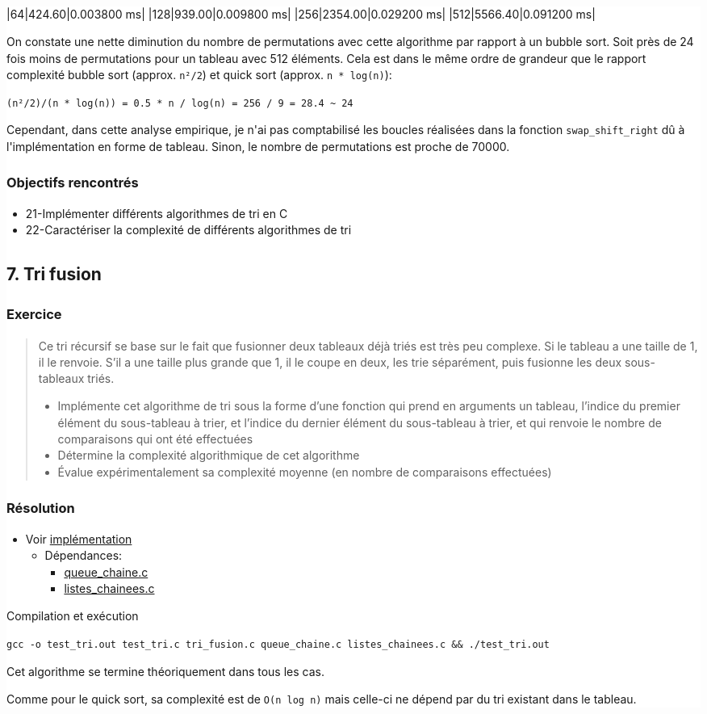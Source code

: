 |64|424.60|0.003800 ms|
|128|939.00|0.009800 ms|
|256|2354.00|0.029200 ms|
|512|5566.40|0.091200 ms|

On constate une nette diminution du nombre de permutations avec cette algorithme par rapport à un bubble sort. Soit près de 24 fois moins de permutations pour un tableau avec 512 éléments. Cela est dans le même ordre de grandeur que le rapport complexité bubble sort (approx. ``n²/2``) et quick sort (approx. ``n * log(n)``):
```
(n²/2)/(n * log(n)) = 0.5 * n / log(n) = 256 / 9 = 28.4 ~ 24
```

Cependant, dans cette analyse empirique, je n'ai pas comptabilisé les boucles réalisées dans la fonction `swap_shift_right` dû à l'implémentation en forme de tableau. Sinon, le nombre de permutations est proche de 70000.

### Objectifs rencontrés
* 21-Implémenter différents algorithmes de tri en C
* 22-Caractériser la complexité de différents algorithmes de tri

## 7. Tri fusion
### Exercice
>Ce tri récursif se base sur le fait que fusionner deux tableaux déjà triés est très peu complexe. Si le 
tableau a une taille de 1, il le renvoie. S’il a une taille plus grande que 1, il le coupe en deux, les trie 
séparément, puis fusionne les deux sous-tableaux triés.
>- Implémente cet algorithme de tri sous la forme d’une fonction qui prend en arguments un tableau, 
l’indice du premier élément du sous-tableau à trier, et l’indice du dernier élément du sous-tableau à 
trier, et qui renvoie le nombre de comparaisons qui ont été effectuées 
>- Détermine la complexité algorithmique de cet algorithme
>- Évalue expérimentalement sa complexité moyenne (en nombre de comparaisons effectuées)

### Résolution
- Voir [implémentation](cours6/code/tri_fusion.c)
  - Dépendances: 
    - [queue_chaine.c](cours6/code/queue_chaine.c)
    - [listes_chainees.c](cours6/code/listes_chainees.c)

Compilation et exécution
```
gcc -o test_tri.out test_tri.c tri_fusion.c queue_chaine.c listes_chainees.c && ./test_tri.out
```
Cet algorithme se termine théoriquement dans tous les cas.

Comme pour le quick sort, sa complexité est de `O(n log n)` mais celle-ci ne dépend par du tri existant dans le tableau.  

